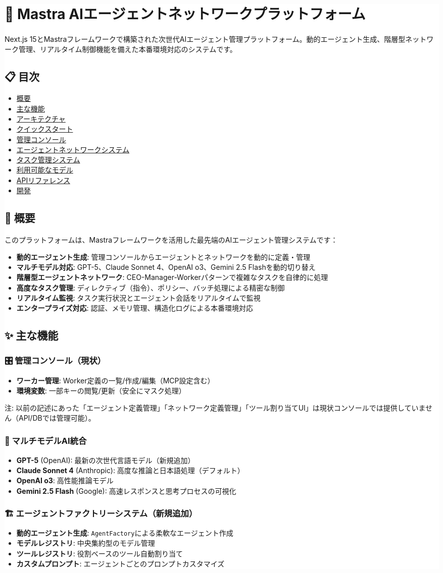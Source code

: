 # 🤖 Mastra AIエージェントネットワークプラットフォーム

Next.js 15とMastraフレームワークで構築された次世代AIエージェント管理プラットフォーム。動的エージェント生成、階層型ネットワーク管理、リアルタイム制御機能を備えた本番環境対応のシステムです。

## 📋 目次

- [概要](#概要)
- [主な機能](#主な機能)
- [アーキテクチャ](#アーキテクチャ)
- [クイックスタート](#クイックスタート)
- [管理コンソール](#管理コンソール)
- [エージェントネットワークシステム](#エージェントネットワークシステム)
- [タスク管理システム](#タスク管理システム)
- [利用可能なモデル](#利用可能なモデル)
- [APIリファレンス](#apiリファレンス)
- [開発](#開発)

## 🌟 概要

このプラットフォームは、Mastraフレームワークを活用した最先端のAIエージェント管理システムです：

- **動的エージェント生成**: 管理コンソールからエージェントとネットワークを動的に定義・管理
- **マルチモデル対応**: GPT-5、Claude Sonnet 4、OpenAI o3、Gemini 2.5 Flashを動的切り替え
- **階層型エージェントネットワーク**: CEO-Manager-Workerパターンで複雑なタスクを自律的に処理
- **高度なタスク管理**: ディレクティブ（指令）、ポリシー、バッチ処理による精密な制御
- **リアルタイム監視**: タスク実行状況とエージェント会話をリアルタイムで監視
- **エンタープライズ対応**: 認証、メモリ管理、構造化ログによる本番環境対応

## ✨ 主な機能

### 🎛️ 管理コンソール（現状）
- **ワーカー管理**: Worker定義の一覧/作成/編集（MCP設定含む）
- **環境変数**: 一部キーの閲覧/更新（安全にマスク処理）

注: 以前の記述にあった「エージェント定義管理」「ネットワーク定義管理」「ツール割り当てUI」は現状コンソールでは提供していません（API/DBでは管理可能）。

### 🧠 マルチモデルAI統合
- **GPT-5** (OpenAI): 最新の次世代言語モデル（新規追加）
- **Claude Sonnet 4** (Anthropic): 高度な推論と日本語処理（デフォルト）
- **OpenAI o3**: 高性能推論モデル
- **Gemini 2.5 Flash** (Google): 高速レスポンスと思考プロセスの可視化

### 🏗️ エージェントファクトリーシステム（新規追加）
- **動的エージェント生成**: `AgentFactory`による柔軟なエージェント作成
- **モデルレジストリ**: 中央集約型のモデル管理
- **ツールレジストリ**: 役割ベースのツール自動割り当て
- **カスタムプロンプト**: エージェントごとのプロンプトカスタマイズ
